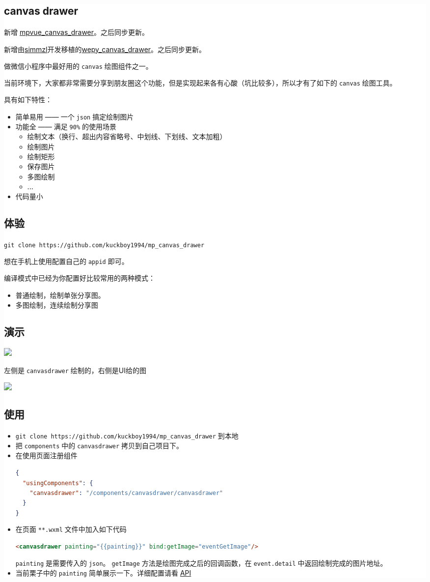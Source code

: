 ## canvas drawer

新增 [mpvue_canvas_drawer](https://github.com/kuckboy1994/mpvue_canvas_drawer)。之后同步更新。

新增由[simmzl](https://github.com/simmzl)开发移植的[wepy_canvas_drawer](https://github.com/simmzl/wepy_canvas_drawer)。之后同步更新。

做微信小程序中最好用的 `canvas` 绘图组件之一。

当前环境下，大家都非常需要分享到朋友圈这个功能，但是实现起来各有心酸（坑比较多），所以才有了如下的 `canvas` 绘图工具。 

具有如下特性：

- 简单易用 —— 一个 `json` 搞定绘制图片
- 功能全 —— 满足 `90%` 的使用场景
  - 绘制文本（换行、超出内容省略号、中划线、下划线、文本加粗）
  - 绘制图片
  - 绘制矩形
  - 保存图片
  - 多图绘制
  - ...
- 代码量小

## 体验

```
git clone https://github.com/kuckboy1994/mp_canvas_drawer
```
想在手机上使用配置自己的 `appid` 即可。

编译模式中已经为你配置好比较常用的两种模式：
- 普通绘制，绘制单张分享图。
- 多图绘制，连续绘制分享图

## 演示

![](http://wx3.sinaimg.cn/mw690/ec4d7780gy1ft7eihf9f0g206u0bnhdw.gif)

左侧是 `canvasdrawer` 绘制的，右侧是UI给的图

![](http://wx2.sinaimg.cn/mw690/ec4d7780gy1ft7h2qezidj21140qw1kx.jpg)

## 使用

- `git clone https://github.com/kuckboy1994/mp_canvas_drawer` 到本地
- 把 `components` 中的 `canvasdrawer` 拷贝到自己项目下。
- 在使用页面注册组件
  ```json
  {
    "usingComponents": {
      "canvasdrawer": "/components/canvasdrawer/canvasdrawer"
    }
  }
  ```
- 在页面 `**.wxml` 文件中加入如下代码
  ```html
  <canvasdrawer painting="{{painting}}" bind:getImage="eventGetImage"/>
  ```
  `painting` 是需要传入的 `json`。 `getImage` 方法是绘图完成之后的回调函数，在 `event.detail` 中返回绘制完成的图片地址。
- 当前栗子中的 `painting` 简单展示一下。详细配置请看 [API](https://github.com/kuckboy1994/mp_canvas_drawer#api)
